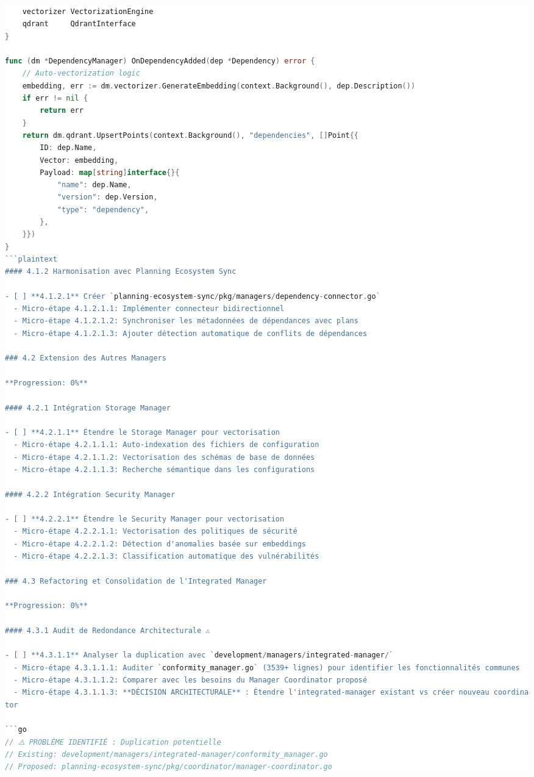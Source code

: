 ```go
    vectorizer VectorizationEngine
    qdrant     QdrantInterface
}

func (dm *DependencyManager) OnDependencyAdded(dep *Dependency) error {
    // Auto-vectorization logic
    embedding, err := dm.vectorizer.GenerateEmbedding(context.Background(), dep.Description())
    if err != nil {
        return err
    }
    return dm.qdrant.UpsertPoints(context.Background(), "dependencies", []Point{{
        ID: dep.Name,
        Vector: embedding,
        Payload: map[string]interface{}{
            "name": dep.Name,
            "version": dep.Version,
            "type": "dependency",
        },
    }})
}
```plaintext
#### 4.1.2 Harmonisation avec Planning Ecosystem Sync

- [ ] **4.1.2.1** Créer `planning-ecosystem-sync/pkg/managers/dependency-connector.go`
  - Micro-étape 4.1.2.1.1: Implémenter connecteur bidirectionnel
  - Micro-étape 4.1.2.1.2: Synchroniser les métadonnées de dépendances avec plans
  - Micro-étape 4.1.2.1.3: Ajouter détection automatique de conflits de dépendances

### 4.2 Extension des Autres Managers

**Progression: 0%**

#### 4.2.1 Intégration Storage Manager

- [ ] **4.2.1.1** Étendre le Storage Manager pour vectorisation
  - Micro-étape 4.2.1.1.1: Auto-indexation des fichiers de configuration
  - Micro-étape 4.2.1.1.2: Vectorisation des schémas de base de données
  - Micro-étape 4.2.1.1.3: Recherche sémantique dans les configurations

#### 4.2.2 Intégration Security Manager

- [ ] **4.2.2.1** Étendre le Security Manager pour vectorisation
  - Micro-étape 4.2.2.1.1: Vectorisation des politiques de sécurité
  - Micro-étape 4.2.2.1.2: Détection d'anomalies basée sur embeddings
  - Micro-étape 4.2.2.1.3: Classification automatique des vulnérabilités

### 4.3 Refactoring et Consolidation de l'Integrated Manager

**Progression: 0%**

#### 4.3.1 Audit de Redondance Architecturale ⚠️

- [ ] **4.3.1.1** Analyser la duplication avec `development/managers/integrated-manager/`
  - Micro-étape 4.3.1.1.1: Auditer `conformity_manager.go` (3539+ lignes) pour identifier les fonctionnalités communes
  - Micro-étape 4.3.1.1.2: Comparer avec les besoins du Manager Coordinator proposé
  - Micro-étape 4.3.1.1.3: **DÉCISION ARCHITECTURALE** : Étendre l'integrated-manager existant vs créer nouveau coordinator

```go
// ⚠️ PROBLÈME IDENTIFIÉ : Duplication potentielle
// Existing: development/managers/integrated-manager/conformity_manager.go
// Proposed: planning-ecosystem-sync/pkg/coordinator/manager-coordinator.go
```
